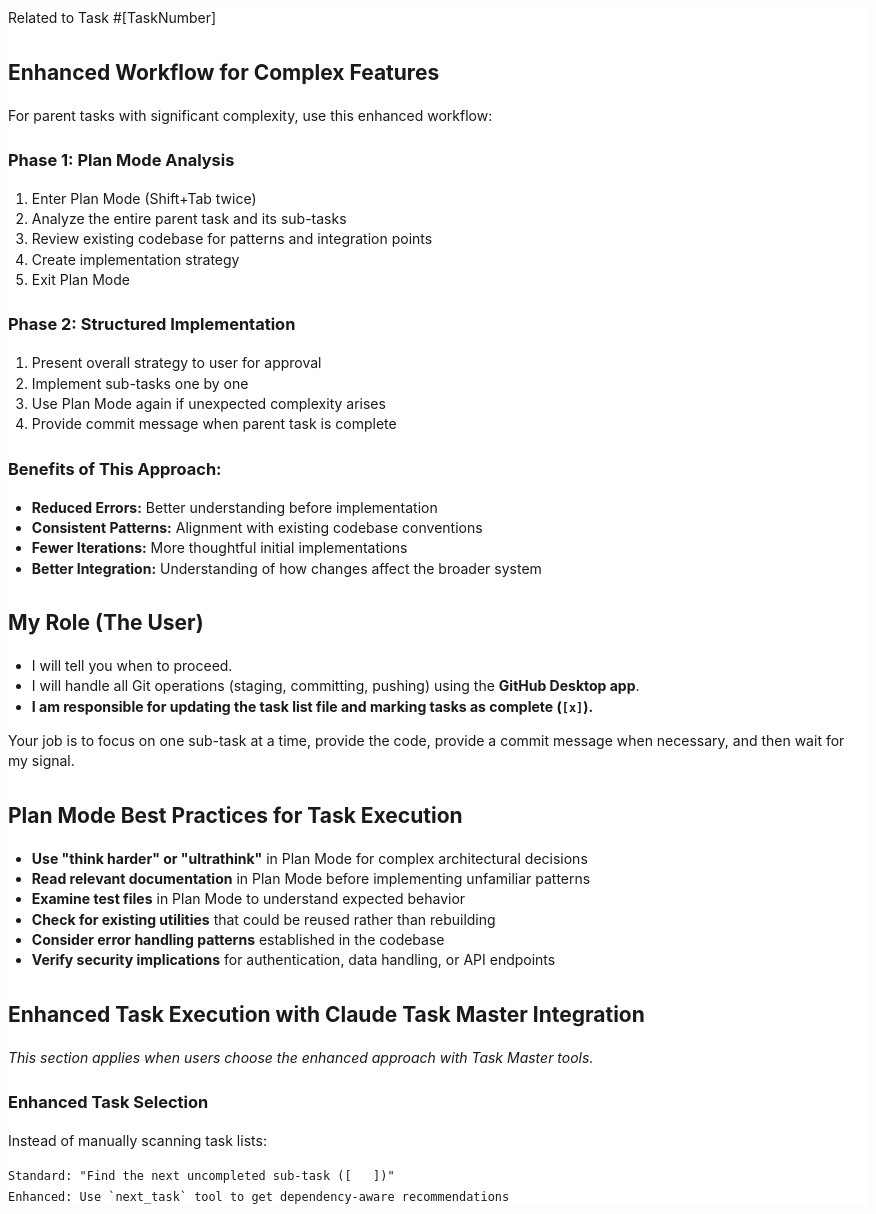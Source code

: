Related to Task #[TaskNumber]

## Enhanced Workflow for Complex Features

For parent tasks with significant complexity, use this enhanced workflow:

### **Phase 1: Plan Mode Analysis**
1. Enter Plan Mode (Shift+Tab twice)
2. Analyze the entire parent task and its sub-tasks
3. Review existing codebase for patterns and integration points
4. Create implementation strategy
5. Exit Plan Mode

### **Phase 2: Structured Implementation**
1. Present overall strategy to user for approval
2. Implement sub-tasks one by one
3. Use Plan Mode again if unexpected complexity arises
4. Provide commit message when parent task is complete

### **Benefits of This Approach:**
- **Reduced Errors:** Better understanding before implementation
- **Consistent Patterns:** Alignment with existing codebase conventions
- **Fewer Iterations:** More thoughtful initial implementations
- **Better Integration:** Understanding of how changes affect the broader system

## My Role (The User)

-   I will tell you when to proceed.
-   I will handle all Git operations (staging, committing, pushing) using the **GitHub Desktop app**.
-   **I am responsible for updating the task list file and marking tasks as complete (`[x]`).**

Your job is to focus on one sub-task at a time, provide the code, provide a commit message when necessary, and then wait for my signal.

## Plan Mode Best Practices for Task Execution

- **Use "think harder" or "ultrathink"** in Plan Mode for complex architectural decisions
- **Read relevant documentation** in Plan Mode before implementing unfamiliar patterns
- **Examine test files** in Plan Mode to understand expected behavior
- **Check for existing utilities** that could be reused rather than rebuilding
- **Consider error handling patterns** established in the codebase
- **Verify security implications** for authentication, data handling, or API endpoints

## Enhanced Task Execution with Claude Task Master Integration

*This section applies when users choose the enhanced approach with Task Master tools.*

### **Enhanced Task Selection**
Instead of manually scanning task lists:
```
Standard: "Find the next uncompleted sub-task ([   ])"
Enhanced: Use `next_task` tool to get dependency-aware recommendations
```
